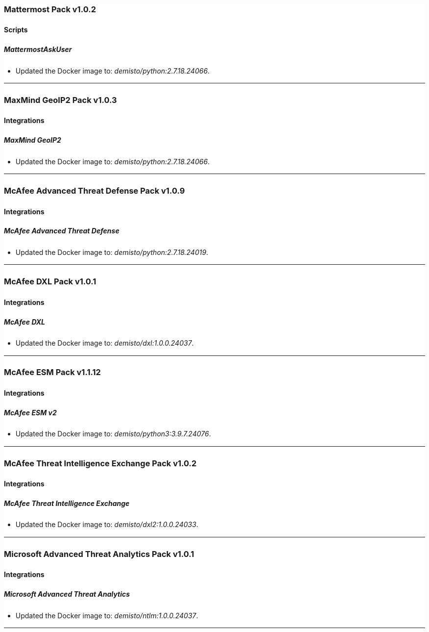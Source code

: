 
### Mattermost Pack v1.0.2
#### Scripts
##### MattermostAskUser
- Updated the Docker image to: *demisto/python:2.7.18.24066*.

---

### MaxMind GeoIP2 Pack v1.0.3
#### Integrations
##### MaxMind GeoIP2
- Updated the Docker image to: *demisto/python:2.7.18.24066*.

---

### McAfee Advanced Threat Defense Pack v1.0.9
#### Integrations
##### McAfee Advanced Threat Defense
- Updated the Docker image to: *demisto/python:2.7.18.24019*.

---

### McAfee DXL Pack v1.0.1
#### Integrations
##### McAfee DXL
- Updated the Docker image to: *demisto/dxl:1.0.0.24037*.

---

### McAfee ESM Pack v1.1.12
#### Integrations
##### McAfee ESM v2
- Updated the Docker image to: *demisto/python3:3.9.7.24076*.

---

### McAfee Threat Intelligence Exchange Pack v1.0.2
#### Integrations
##### McAfee Threat Intelligence Exchange
- Updated the Docker image to: *demisto/dxl2:1.0.0.24033*.

---

### Microsoft Advanced Threat Analytics Pack v1.0.1
#### Integrations
##### Microsoft Advanced Threat Analytics
- Updated the Docker image to: *demisto/ntlm:1.0.0.24037*.

---